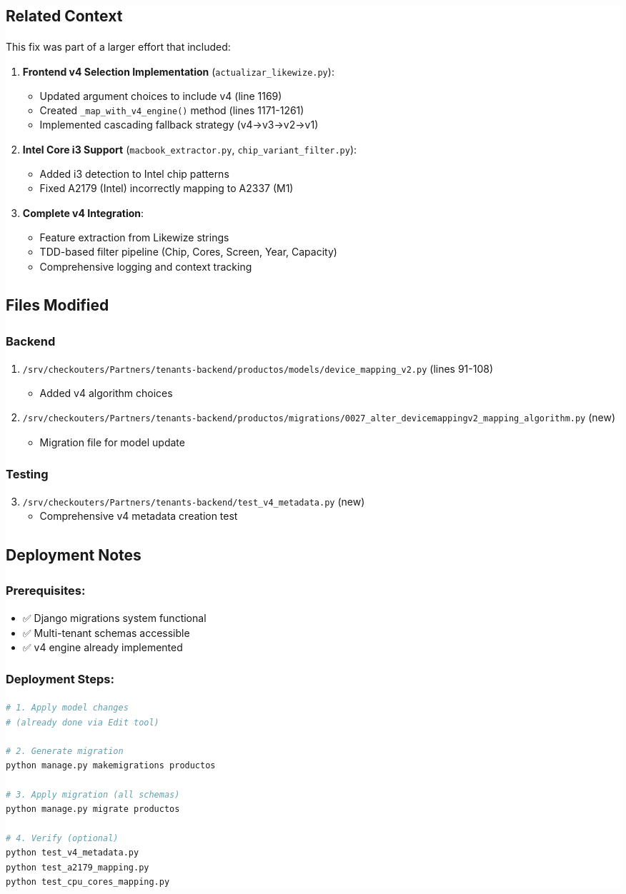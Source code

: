 ## Related Context

This fix was part of a larger effort that included:

1. **Frontend v4 Selection Implementation** (`actualizar_likewize.py`):
   - Updated argument choices to include v4 (line 1169)
   - Created `_map_with_v4_engine()` method (lines 1171-1261)
   - Implemented cascading fallback strategy (v4→v3→v2→v1)

2. **Intel Core i3 Support** (`macbook_extractor.py`, `chip_variant_filter.py`):
   - Added i3 detection to Intel chip patterns
   - Fixed A2179 (Intel) incorrectly mapping to A2337 (M1)

3. **Complete v4 Integration**:
   - Feature extraction from Likewize strings
   - TDD-based filter pipeline (Chip, Cores, Screen, Year, Capacity)
   - Comprehensive logging and context tracking

## Files Modified

### Backend
1. `/srv/checkouters/Partners/tenants-backend/productos/models/device_mapping_v2.py` (lines 91-108)
   - Added v4 algorithm choices

2. `/srv/checkouters/Partners/tenants-backend/productos/migrations/0027_alter_devicemappingv2_mapping_algorithm.py` (new)
   - Migration file for model update

### Testing
3. `/srv/checkouters/Partners/tenants-backend/test_v4_metadata.py` (new)
   - Comprehensive v4 metadata creation test

## Deployment Notes

### Prerequisites:
- ✅ Django migrations system functional
- ✅ Multi-tenant schemas accessible
- ✅ v4 engine already implemented

### Deployment Steps:
```bash
# 1. Apply model changes
# (already done via Edit tool)

# 2. Generate migration
python manage.py makemigrations productos

# 3. Apply migration (all schemas)
python manage.py migrate productos

# 4. Verify (optional)
python test_v4_metadata.py
python test_a2179_mapping.py
python test_cpu_cores_mapping.py
```
